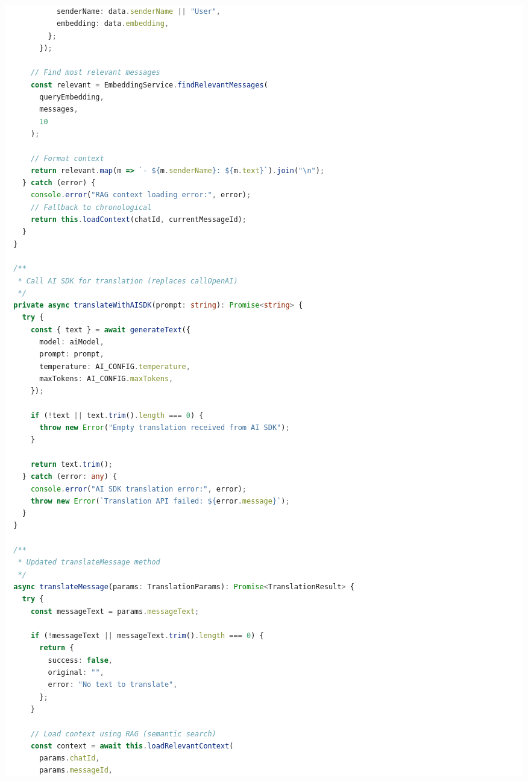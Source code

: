 ```typescript
            senderName: data.senderName || "User",
            embedding: data.embedding,
          };
        });

      // Find most relevant messages
      const relevant = EmbeddingService.findRelevantMessages(
        queryEmbedding,
        messages,
        10
      );

      // Format context
      return relevant.map(m => `- ${m.senderName}: ${m.text}`).join("\n");
    } catch (error) {
      console.error("RAG context loading error:", error);
      // Fallback to chronological
      return this.loadContext(chatId, currentMessageId);
    }
  }

  /**
   * Call AI SDK for translation (replaces callOpenAI)
   */
  private async translateWithAISDK(prompt: string): Promise<string> {
    try {
      const { text } = await generateText({
        model: aiModel,
        prompt: prompt,
        temperature: AI_CONFIG.temperature,
        maxTokens: AI_CONFIG.maxTokens,
      });

      if (!text || text.trim().length === 0) {
        throw new Error("Empty translation received from AI SDK");
      }

      return text.trim();
    } catch (error: any) {
      console.error("AI SDK translation error:", error);
      throw new Error(`Translation API failed: ${error.message}`);
    }
  }

  /**
   * Updated translateMessage method
   */
  async translateMessage(params: TranslationParams): Promise<TranslationResult> {
    try {
      const messageText = params.messageText;

      if (!messageText || messageText.trim().length === 0) {
        return {
          success: false,
          original: "",
          error: "No text to translate",
        };
      }

      // Load context using RAG (semantic search)
      const context = await this.loadRelevantContext(
        params.chatId,
        params.messageId,
```